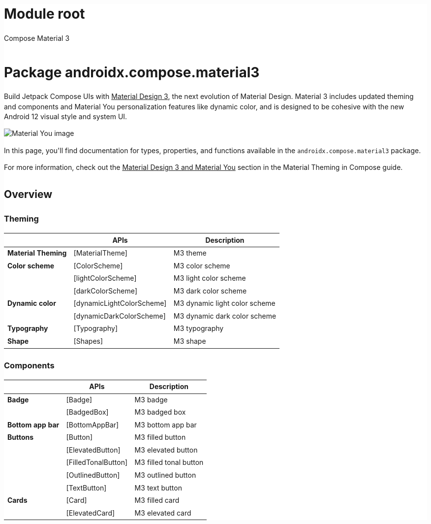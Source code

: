 # Module root

Compose Material 3

# Package androidx.compose.material3

Build Jetpack Compose UIs with <a href="https://m3.material.io" class="external" target="_blank">Material Design 3</a>, the next evolution of Material Design. Material 3 includes updated theming and components and Material You personalization features like dynamic color, and is designed to be cohesive with the new Android 12 visual style and system UI.

![Material You image](https://developer.android.com/images/reference/androidx/compose/material3/material-you.png)

In this page, you'll find documentation for types, properties, and functions available in the `androidx.compose.material3` package.

For more information, check out the <a href="https://developer.android.com/jetpack/compose/themes/material#material3" class="external" target="_blank">Material Design 3 and Material You</a> section in the Material Theming in Compose guide.

## Overview

### Theming

|      | **APIs** | **Description** |
| ---- | -------- | --------------- |
| **Material Theming** | [MaterialTheme] | M3 theme |
| **Color scheme** | [ColorScheme] | M3 color scheme |
|  | [lightColorScheme] | M3 light color scheme |
|  | [darkColorScheme] | M3 dark color scheme |
| **Dynamic color** | [dynamicLightColorScheme] | M3 dynamic light color scheme |
|  | [dynamicDarkColorScheme] | M3 dynamic dark color scheme |
| **Typography** | [Typography] | M3 typography |
| **Shape** | [Shapes] | M3 shape |

### Components

|      | **APIs** | **Description** |
| ---- | -------- | --------------- |
| **Badge** | [Badge] | M3 badge |
|  | [BadgedBox] | M3 badged box |
| **Bottom app bar** | [BottomAppBar] | M3 bottom app bar |
| **Buttons** | [Button] | M3 filled button |
|  | [ElevatedButton] | M3 elevated button |
|  | [FilledTonalButton] | M3 filled tonal button |
|  | [OutlinedButton] | M3 outlined button |
|  | [TextButton] | M3 text button |
| **Cards** | [Card] | M3 filled card |
|  | [ElevatedCard] | M3 elevated card |
